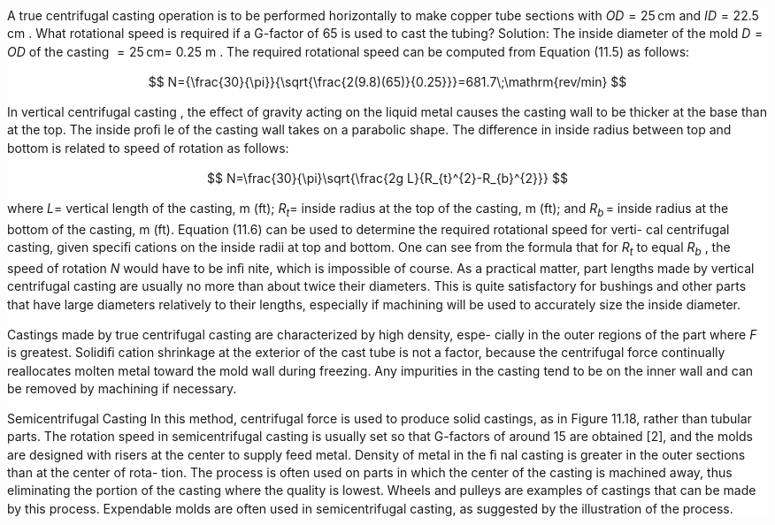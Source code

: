 A true centrifugal casting operation is to be performed horizontally to make  copper tube sections with  $O D=25\,\mathrm{{cm}}$  and  $I D=22.5\,\mathrm{cm}$ . What rotational  speed is required if a G-factor of 65 is used to cast the tubing? Solution:  The inside diameter of the mold  $D=O D$  of the casting  $=25\,\mathrm{cm}=$ $0.25\:\mathrm{m}$ . The required rotational speed can be computed from Equation (11.5)  as follows:  

$$
N={\frac{30}{\pi}}{\sqrt{\frac{2(9.8)(65)}{0.25}}}=681.7\;\mathrm{rev/min}
$$  

In  vertical centrifugal casting , the effect of gravity acting on the liquid metal  causes the casting wall to be thicker at the base than at the top. The inside proﬁ  le of  the casting wall takes on a parabolic shape. The difference in inside radius between  top and bottom is related to speed of rotation as follows:  

$$
N=\frac{30}{\pi}\sqrt{\frac{2g L}{R_{t}^{2}-R_{b}^{2}}}
$$  

where  $L=$  vertical length of the casting, m (ft);  $R_{t}=$  inside radius at the top of  the casting, m (ft); and  $R_{b}\,=$  inside radius at the bottom of the casting, m (ft).  Equation (11.6) can be used to determine the required rotational speed for verti- cal centrifugal casting, given speciﬁ  cations on the inside radii at top and bottom.  One can see from the formula that for  $R_{t}$  to equal  $R_{b}$ , the speed of rotation  $N$   would have to be inﬁ  nite, which is impossible of course. As a practical matter, part  lengths made by vertical centrifugal casting are usually no more than about twice  their diameters. This is quite satisfactory for bushings and other parts that have  large diameters relatively to their lengths, especially if machining will be used to  accurately size the inside diameter.  

Castings made by true centrifugal casting are characterized by high density, espe- cially in the outer regions of the part where $F$  is greatest. Solidiﬁ  cation shrinkage at  the exterior of the cast tube is not a factor, because the centrifugal force continually  reallocates molten metal toward the mold wall during freezing. Any impurities in the  casting tend to be on the inner wall and can be removed by machining if necessary.  

Semicentrifugal Casting   In this method, centrifugal force is used to produce  solid castings, as in Figure 11.18, rather than tubular parts. The rotation speed in  semicentrifugal casting is usually set so that G-factors of around 15 are obtained [2],  and the molds are designed with risers at the center to supply feed metal. Density of  metal in the ﬁ  nal casting is greater in the outer sections than at the center of rota- tion. The process is often used on parts in which the center of the casting is machined  away, thus eliminating the portion of the casting where the quality is lowest. Wheels  and pulleys are examples of castings that can be made by this process. Expendable  molds are often used in semicentrifugal casting, as suggested by the illustration of  the process.  
